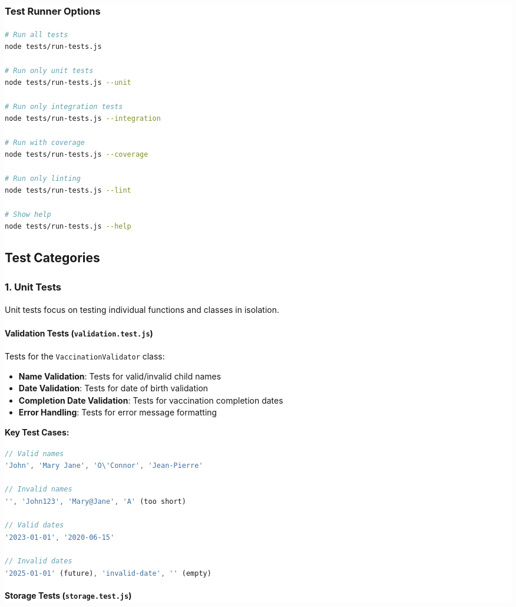 ### Test Runner Options

```bash
# Run all tests
node tests/run-tests.js

# Run only unit tests
node tests/run-tests.js --unit

# Run only integration tests
node tests/run-tests.js --integration

# Run with coverage
node tests/run-tests.js --coverage

# Run only linting
node tests/run-tests.js --lint

# Show help
node tests/run-tests.js --help
```

## Test Categories

### 1. Unit Tests

Unit tests focus on testing individual functions and classes in isolation.

#### Validation Tests (`validation.test.js`)

Tests for the `VaccinationValidator` class:

- **Name Validation**: Tests for valid/invalid child names
- **Date Validation**: Tests for date of birth validation
- **Completion Date Validation**: Tests for vaccination completion dates
- **Error Handling**: Tests for error message formatting

**Key Test Cases:**
```javascript
// Valid names
'John', 'Mary Jane', 'O\'Connor', 'Jean-Pierre'

// Invalid names
'', 'John123', 'Mary@Jane', 'A' (too short)

// Valid dates
'2023-01-01', '2020-06-15'

// Invalid dates
'2025-01-01' (future), 'invalid-date', '' (empty)
```

#### Storage Tests (`storage.test.js`)
